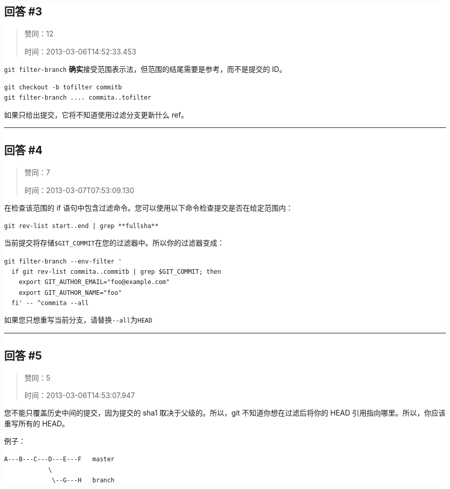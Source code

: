 ## 回答 #3

> 赞同：12
> 
> 时间：2013-03-06T14:52:33.453

`git filter-branch` **确实**接受范围表示法，但范围的结尾需要是参考，而不是提交的 ID。

```
git checkout -b tofilter commitb
git filter-branch .... commita..tofilter 
```

如果只给出提交，它将不知道使用过滤分支更新什么 ref。

* * *

## 回答 #4

> 赞同：7
> 
> 时间：2013-03-07T07:53:09.130

在检查该范围的 if 语句中包含过滤命令。您可以使用以下命令检查提交是否在给定范围内：

```
git rev-list start..end | grep **fullsha** 
```

当前提交将存储`$GIT_COMMIT`在您的过滤器中。所以你的过滤器变成：

```
git filter-branch --env-filter '
  if git rev-list commita..commitb | grep $GIT_COMMIT; then
    export GIT_AUTHOR_EMAIL="foo@example.com"
    export GIT_AUTHOR_NAME="foo"
  fi' -- ^commita --all 
```

如果您只想重写当前分支，请替换`--all`为`HEAD`

* * *

## 回答 #5

> 赞同：5
> 
> 时间：2013-03-06T14:53:07.947

您不能只覆盖历史中间的提交，因为提交的 sha1 取决于父级的。所以，git 不知道你想在过滤后将你的 HEAD 引用指向哪里。所以，你应该重写所有的 HEAD。

例子：

```
A---B---C---D---E---F   master
            \
             \--G---H   branch 
```
